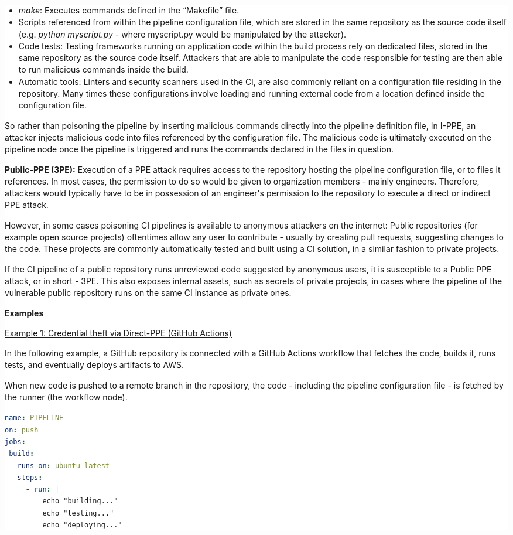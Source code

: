 

* _make_: Executes commands defined in the “Makefile” file.
* Scripts referenced from within the pipeline configuration file, which are stored in the same repository as the source code itself (e.g. _python myscript.py_ - where myscript.py would be manipulated by the attacker).
* Code tests: Testing frameworks running on application code within the build process rely on dedicated files, stored in the same repository as the source code itself. Attackers that are able to manipulate the code responsible for testing are then able to run malicious commands inside the build.
* Automatic tools: Linters and security scanners used in the CI, are also commonly reliant on a configuration file residing in the repository. Many times these configurations involve loading and running external code from a location defined inside the configuration file. 

So rather than poisoning the pipeline by inserting malicious commands directly into the pipeline definition file, In I-PPE, an attacker injects malicious code into files referenced by the configuration file. The malicious code is ultimately executed on the pipeline node once the pipeline is triggered and runs the commands declared in the files in question.

**Public-PPE (3PE):** Execution of a PPE attack requires access to the repository hosting the pipeline configuration file, or to files it references. In most cases, the permission to do so would be given to organization members - mainly engineers. Therefore, attackers would typically have to be in possession of an engineer's permission to the repository to execute a direct or indirect PPE attack.

However, in some cases poisoning CI pipelines is available to anonymous attackers on the internet: Public repositories (for example open source projects) oftentimes allow any user to contribute - usually by creating pull requests, suggesting changes to the code. These projects are commonly automatically tested and built using a CI solution, in a similar fashion to private projects.

If the CI pipeline of a public repository runs unreviewed code suggested by anonymous users, it is susceptible to a Public PPE attack, or in short - 3PE. This also exposes internal assets, such as secrets of private projects, in cases where the pipeline of the vulnerable public repository runs on the same CI instance as private ones.



**Examples**

<span style="text-decoration:underline;">Example 1: Credential theft via Direct-PPE (GitHub Actions)</span>

In the following example, a GitHub repository is connected with a GitHub Actions workflow that fetches the code, builds it, runs tests, and eventually deploys artifacts to AWS.

When new code is pushed to a remote branch in the repository, the code - including the pipeline configuration file - is fetched by the runner (the workflow node).


```YAML
name: PIPELINE
on: push
jobs:
 build:
   runs-on: ubuntu-latest
   steps:
     - run: |
         echo "building..."
         echo "testing..."
         echo "deploying..."
```
